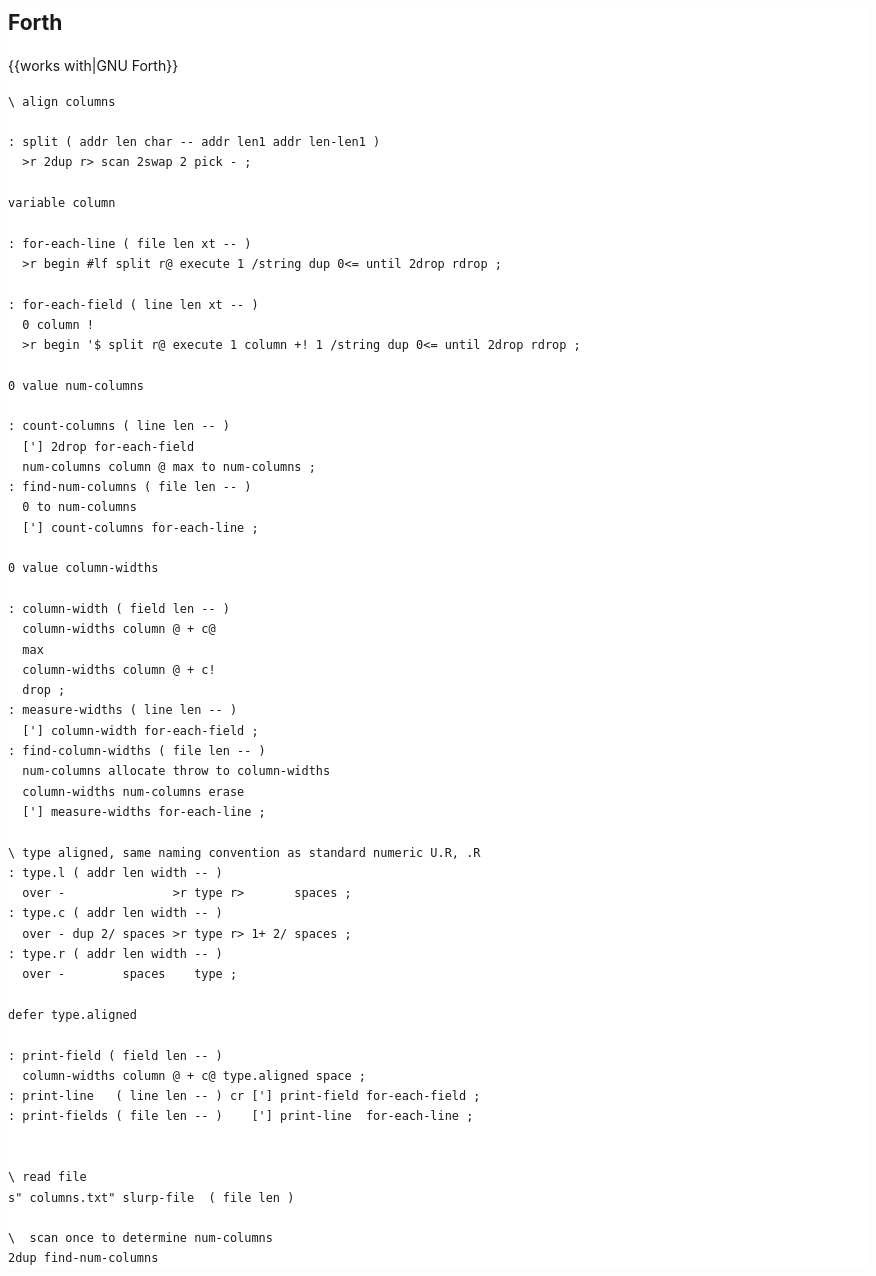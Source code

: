 
## Forth

{{works with|GNU Forth}}

```forth
\ align columns

: split ( addr len char -- addr len1 addr len-len1 )
  >r 2dup r> scan 2swap 2 pick - ;

variable column

: for-each-line ( file len xt -- )
  >r begin #lf split r@ execute 1 /string dup 0<= until 2drop rdrop ;

: for-each-field ( line len xt -- )
  0 column !
  >r begin '$ split r@ execute 1 column +! 1 /string dup 0<= until 2drop rdrop ;

0 value num-columns

: count-columns ( line len -- )
  ['] 2drop for-each-field
  num-columns column @ max to num-columns ;
: find-num-columns ( file len -- )
  0 to num-columns
  ['] count-columns for-each-line ;

0 value column-widths

: column-width ( field len -- )
  column-widths column @ + c@
  max
  column-widths column @ + c!
  drop ;
: measure-widths ( line len -- )
  ['] column-width for-each-field ;
: find-column-widths ( file len -- )
  num-columns allocate throw to column-widths
  column-widths num-columns erase
  ['] measure-widths for-each-line ;

\ type aligned, same naming convention as standard numeric U.R, .R
: type.l ( addr len width -- )
  over -               >r type r>       spaces ;
: type.c ( addr len width -- )
  over - dup 2/ spaces >r type r> 1+ 2/ spaces ;
: type.r ( addr len width -- )
  over -        spaces    type ;

defer type.aligned

: print-field ( field len -- )
  column-widths column @ + c@ type.aligned space ;
: print-line   ( line len -- ) cr ['] print-field for-each-field ;
: print-fields ( file len -- )    ['] print-line  for-each-line ;


\ read file
s" columns.txt" slurp-file  ( file len )

\  scan once to determine num-columns
2dup find-num-columns
```
